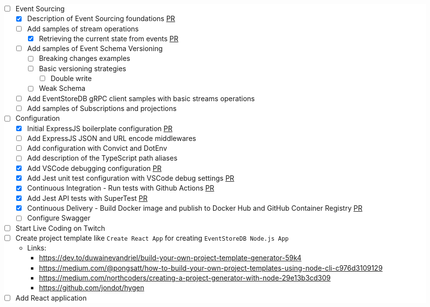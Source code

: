 - [ ] Event Sourcing
  - [x] Description of Event Sourcing foundations [PR](https://github.com/oskardudycz/EventSourcing.NodeJS/pull/8)
  - [ ] Add samples of stream operations
    - [x] Retrieving the current state from events [PR](https://github.com/oskardudycz/EventSourcing.NodeJS/pull/9)
  - [ ] Add samples of Event Schema Versioning
    - [ ] Breaking changes examples
    - [ ] Basic versioning strategies
      - [ ] Double write
    - [ ] Weak Schema
  - [ ] Add EventStoreDB gRPC client samples with basic streams operations
  - [ ] Add samples of Subscriptions and projections
- [ ] Configuration
  - [x] Initial ExpressJS boilerplate configuration [PR](https://github.com/oskardudycz/EventSourcing.NodeJS/pull/1)
  - [ ] Add ExpressJS JSON and URL encode middlewares
  - [ ] Add configuration with Convict and DotEnv
  - [ ] Add description of the TypeScript path aliases
  - [x] Add VSCode debugging configuration [PR](https://github.com/oskardudycz/EventSourcing.NodeJS/pull/2)
  - [x] Add Jest unit test configuration with VSCode debug settings [PR](https://github.com/oskardudycz/EventSourcing.NodeJS/pull/3)
  - [x] Continuous Integration - Run tests with Github Actions [PR](https://github.com/oskardudycz/EventSourcing.NodeJS/pull/4)
  - [x] Add Jest API tests with SuperTest [PR](https://github.com/oskardudycz/EventSourcing.NodeJS/pull/5)
  - [x] Continuous Delivery - Build Docker image and publish to Docker Hub and GitHub Container Registry [PR](https://github.com/oskardudycz/EventSourcing.NodeJS/pull/6)
  - [ ] Configure Swagger
- [ ] Start Live Coding on Twitch
- [ ] Create project template like `Create React App` for creating `EventStoreDB Node.js App`
  - Links:
    - https://dev.to/duwainevandriel/build-your-own-project-template-generator-59k4
    - https://medium.com/@pongsatt/how-to-build-your-own-project-templates-using-node-cli-c976d3109129
    - https://medium.com/northcoders/creating-a-project-generator-with-node-29e13b3cd309
    - https://github.com/jondot/hygen
- [ ] Add React application
